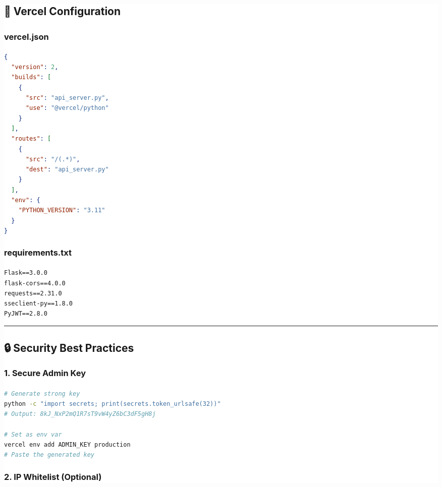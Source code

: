 ## 📁 Vercel Configuration

### vercel.json

```json
{
  "version": 2,
  "builds": [
    {
      "src": "api_server.py",
      "use": "@vercel/python"
    }
  ],
  "routes": [
    {
      "src": "/(.*)",
      "dest": "api_server.py"
    }
  ],
  "env": {
    "PYTHON_VERSION": "3.11"
  }
}
```

### requirements.txt

```txt
Flask==3.0.0
flask-cors==4.0.0
requests==2.31.0
sseclient-py==1.8.0
PyJWT==2.8.0
```

---

## 🔒 Security Best Practices

### 1. Secure Admin Key

```bash
# Generate strong key
python -c "import secrets; print(secrets.token_urlsafe(32))"
# Output: 8kJ_NxP2mQ1R7sT9vW4yZ6bC3dF5gH8j

# Set as env var
vercel env add ADMIN_KEY production
# Paste the generated key
```

### 2. IP Whitelist (Optional)
